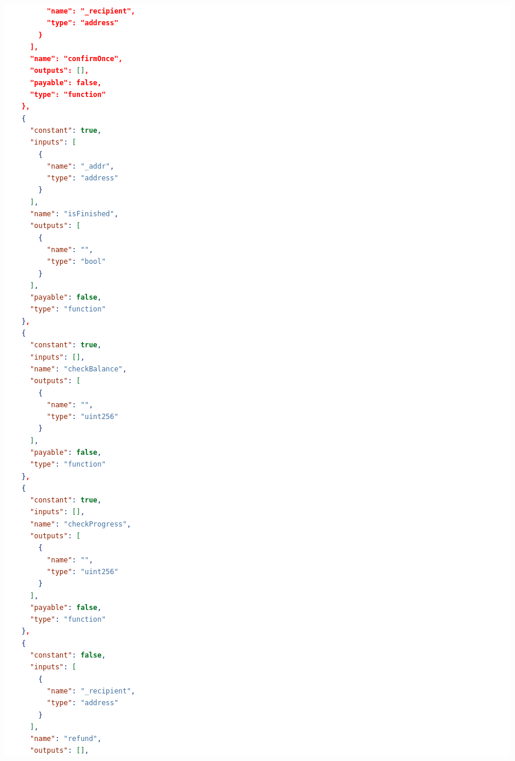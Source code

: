 ```json
          "name": "_recipient",
          "type": "address"
        }
      ],
      "name": "confirmOnce",
      "outputs": [],
      "payable": false,
      "type": "function"
    },
    {
      "constant": true,
      "inputs": [
        {
          "name": "_addr",
          "type": "address"
        }
      ],
      "name": "isFinished",
      "outputs": [
        {
          "name": "",
          "type": "bool"
        }
      ],
      "payable": false,
      "type": "function"
    },
    {
      "constant": true,
      "inputs": [],
      "name": "checkBalance",
      "outputs": [
        {
          "name": "",
          "type": "uint256"
        }
      ],
      "payable": false,
      "type": "function"
    },
    {
      "constant": true,
      "inputs": [],
      "name": "checkProgress",
      "outputs": [
        {
          "name": "",
          "type": "uint256"
        }
      ],
      "payable": false,
      "type": "function"
    },
    {
      "constant": false,
      "inputs": [
        {
          "name": "_recipient",
          "type": "address"
        }
      ],
      "name": "refund",
      "outputs": [],
```